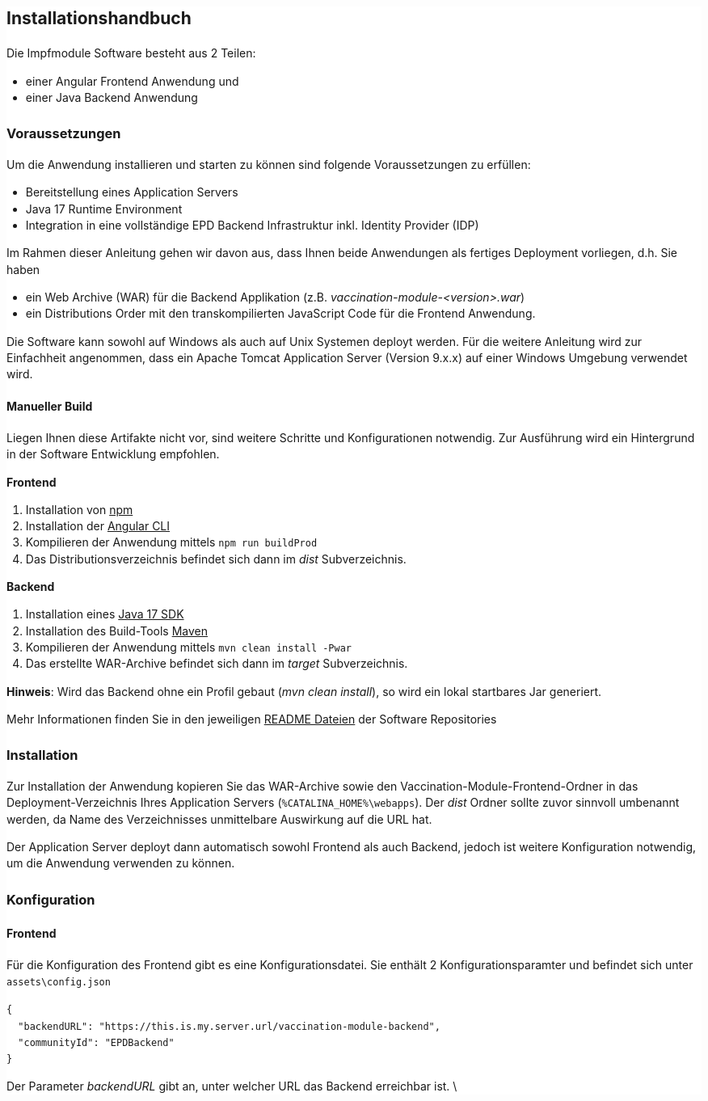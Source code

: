 ## Installationshandbuch
Die Impfmodule Software besteht aus 2 Teilen: 
 - einer Angular Frontend Anwendung und
 - einer Java Backend Anwendung

### Voraussetzungen
Um die Anwendung installieren und starten zu können sind folgende Voraussetzungen zu erfüllen:
 - Bereitstellung eines Application Servers
 - Java 17 Runtime Environment
 - Integration in eine vollständige EPD Backend Infrastruktur inkl. Identity Provider (IDP) 

Im Rahmen dieser Anleitung gehen wir davon aus, dass Ihnen beide Anwendungen als fertiges Deployment vorliegen, d.h. Sie haben
 - ein Web Archive (WAR) für die Backend Applikation (z.B. *vaccination-module-\<version\>.war*)
 - ein Distributions Order mit den transkompilierten JavaScript Code für die Frontend Anwendung.

Die Software kann sowohl auf Windows als auch auf Unix Systemen deployt werden.
Für die weitere Anleitung wird zur Einfachheit angenommen, dass ein Apache Tomcat Application Server (Version 9.x.x) auf einer Windows Umgebung verwendet wird. 

#### Manueller Build 
Liegen Ihnen diese Artifakte nicht vor, sind weitere Schritte und Konfigurationen notwendig. Zur Ausführung wird ein Hintergrund in der Software Entwicklung empfohlen.

**Frontend**

1. Installation von [npm](https://www.npmjs.com/)
2. Installation der [Angular CLI](https://cli.angular.io/)
3. Kompilieren der Anwendung mittels `npm run buildProd`
4. Das Distributionsverzeichnis befindet sich dann im *dist* Subverzeichnis.
 
**Backend**
1. Installation eines [Java 17 SDK](https://www.oracle.com/java/technologies/javase/jdk17-archive-downloads.html)
2. Installation des Build-Tools [Maven](https://maven.apache.org/download.cgi)
3. Kompilieren der Anwendung mittels `mvn clean install -Pwar` 
4. Das erstellte WAR-Archive befindet sich dann im *target* Subverzeichnis.

**Hinweis**: Wird das Backend ohne ein Profil gebaut (*mvn clean install*), so wird ein lokal startbares Jar generiert. 

Mehr Informationen finden Sie in den jeweiligen [README Dateien](https://github.com/ehealthsuisse/Impfmodul-Phase-I/tree/main/Implementation) der Software Repositories 

### Installation
Zur Installation der Anwendung kopieren Sie das WAR-Archive sowie den Vaccination-Module-Frontend-Ordner in das Deployment-Verzeichnis Ihres Application Servers (`%CATALINA_HOME%\webapps`). Der *dist* Ordner sollte zuvor sinnvoll umbenannt werden, da Name des Verzeichnisses unmittelbare Auswirkung auf die URL hat. 

Der Application Server deployt dann automatisch sowohl Frontend als auch Backend, jedoch ist weitere Konfiguration notwendig, um die Anwendung verwenden zu können. 

### Konfiguration 
#### Frontend  
Für die Konfiguration des Frontend gibt es eine Konfigurationsdatei. Sie enthält 2 Konfigurationsparamter und befindet sich unter `assets\config.json`
```
{
  "backendURL": "https://this.is.my.server.url/vaccination-module-backend",
  "communityId": "EPDBackend"
}
``` 
Der Parameter *backendURL* gibt an, unter welcher URL das Backend erreichbar ist. \